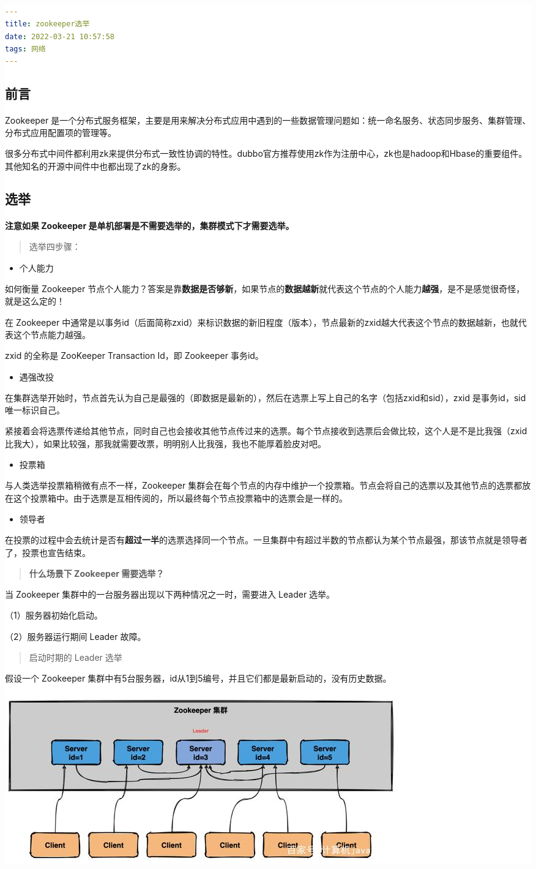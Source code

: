 ```yaml
---
title: zookeeper选举
date: 2022-03-21 10:57:58
tags: 网络
---
```

## 前言

Zookeeper 是一个分布式服务框架，主要是用来解决分布式应用中遇到的一些数据管理问题如：统一命名服务、状态同步服务、集群管理、分布式应用配置项的管理等。

很多分布式中间件都利用zk来提供分布式一致性协调的特性。dubbo官方推荐使用zk作为注册中心，zk也是hadoop和Hbase的重要组件。其他知名的开源中间件中也都出现了zk的身影。

## 选举

**注意如果 Zookeeper 是单机部署是不需要选举的，集群模式下才需要选举。**

>  选举四步骤：

* 个人能力

如何衡量 Zookeeper 节点个人能力？答案是靠**数据是否够新**，如果节点的**数据越新**就代表这个节点的个人能力**越强**，是不是感觉很奇怪，就是这么定的！

在 Zookeeper 中通常是以事务id（后面简称zxid）来标识数据的新旧程度（版本），节点最新的zxid越大代表这个节点的数据越新，也就代表这个节点能力越强。

zxid 的全称是 ZooKeeper Transaction Id，即 Zookeeper 事务id。

* 遇强改投

在集群选举开始时，节点首先认为自己是最强的（即数据是最新的），然后在选票上写上自己的名字（包括zxid和sid），zxid 是事务id，sid 唯一标识自己。

紧接着会将选票传递给其他节点，同时自己也会接收其他节点传过来的选票。每个节点接收到选票后会做比较，这个人是不是比我强（zxid比我大），如果比较强，那我就需要改票，明明别人比我强，我也不能厚着脸皮对吧。

* 投票箱

与人类选举投票箱稍微有点不一样，Zookeeper 集群会在每个节点的内存中维护一个投票箱。节点会将自己的选票以及其他节点的选票都放在这个投票箱中。由于选票是互相传阅的，所以最终每个节点投票箱中的选票会是一样的。

* 领导者

在投票的过程中会去统计是否有**超过一半**的选票选择同一个节点。一旦集群中有超过半数的节点都认为某个节点最强，那该节点就是领导者了，投票也宣告结束。



> **什么场景下 Zookeeper 需要选举？**

当 Zookeeper 集群中的一台服务器出现以下两种情况之一时，需要进入 Leader 选举。

（1）服务器初始化启动。

（2）服务器运行期间 Leader 故障。

> 启动时期的 Leader 选举

假设一个 Zookeeper 集群中有5台服务器，id从1到5编号，并且它们都是最新启动的，没有历史数据。

![](zookeeper选举和同步/zk1.png)
